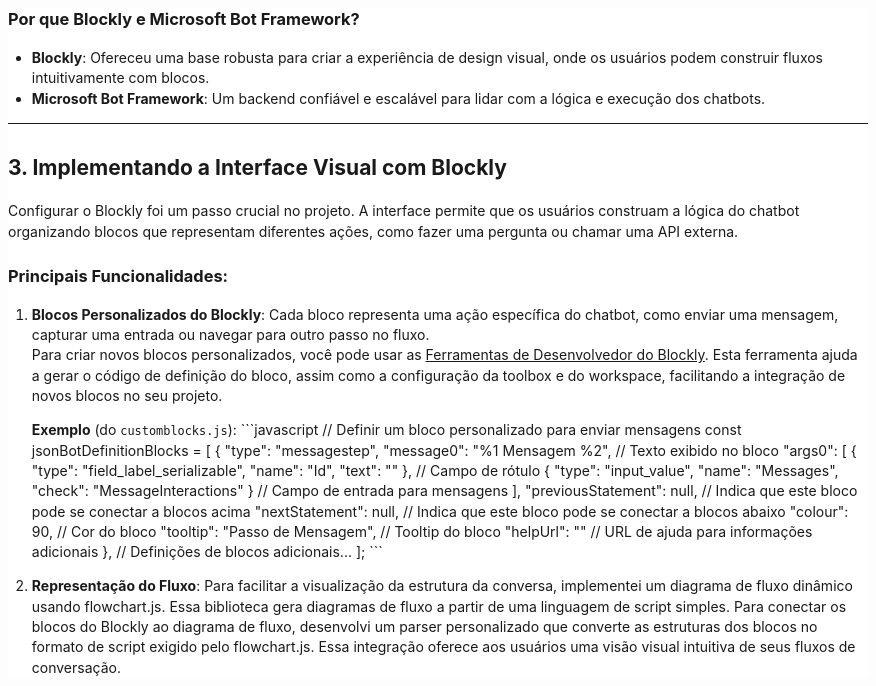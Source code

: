 ### Por que Blockly e Microsoft Bot Framework?

- **Blockly**: Ofereceu uma base robusta para criar a experiência de design visual, onde os usuários podem construir fluxos intuitivamente com blocos.
- **Microsoft Bot Framework**: Um backend confiável e escalável para lidar com a lógica e execução dos chatbots.

---

## 3. **Implementando a Interface Visual com Blockly**

Configurar o Blockly foi um passo crucial no projeto. A interface permite que os usuários construam a lógica do chatbot organizando blocos que representam diferentes ações, como fazer uma pergunta ou chamar uma API externa.

### Principais Funcionalidades:

1. **Blocos Personalizados do Blockly**: Cada bloco representa uma ação específica do chatbot, como enviar uma mensagem, capturar uma entrada ou navegar para outro passo no fluxo.  
   Para criar novos blocos personalizados, você pode usar as [Ferramentas de Desenvolvedor do Blockly](https://blockly-demo.appspot.com/static/demos/blockfactory/index.html). Esta ferramenta ajuda a gerar o código de definição do bloco, assim como a configuração da toolbox e do workspace, facilitando a integração de novos blocos no seu projeto.

   **Exemplo** (do `customblocks.js`):
   \```javascript
   // Definir um bloco personalizado para enviar mensagens
   const jsonBotDefinitionBlocks = [
     {
       "type": "messagestep",
       "message0": "%1 Mensagem %2", // Texto exibido no bloco
       "args0": [
         { "type": "field_label_serializable", "name": "Id", "text": "" }, // Campo de rótulo
         { "type": "input_value", "name": "Messages", "check": "MessageInteractions" } // Campo de entrada para mensagens
       ],
       "previousStatement": null, // Indica que este bloco pode se conectar a blocos acima
       "nextStatement": null, // Indica que este bloco pode se conectar a blocos abaixo
       "colour": 90, // Cor do bloco
       "tooltip": "Passo de Mensagem", // Tooltip do bloco
       "helpUrl": "" // URL de ajuda para informações adicionais
     },
     // Definições de blocos adicionais...
   ];
   \```

2. **Representação do Fluxo**: Para facilitar a visualização da estrutura da conversa, implementei um diagrama de fluxo dinâmico usando flowchart.js. Essa biblioteca gera diagramas de fluxo a partir de uma linguagem de script simples. Para conectar os blocos do Blockly ao diagrama de fluxo, desenvolvi um parser personalizado que converte as estruturas dos blocos no formato de script exigido pelo flowchart.js. Essa integração oferece aos usuários uma visão visual intuitiva de seus fluxos de conversação.
